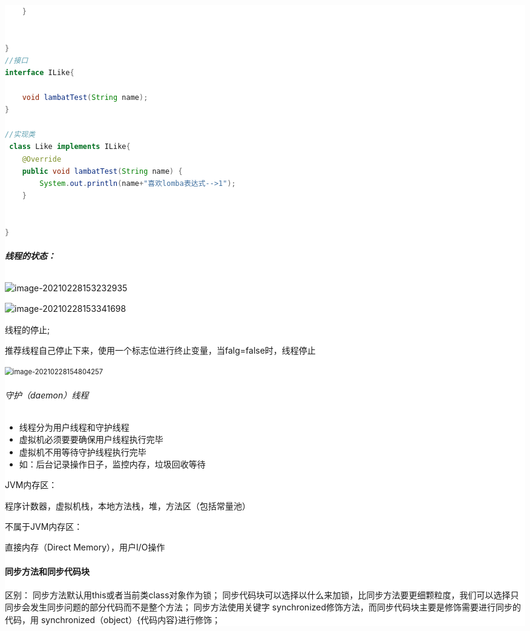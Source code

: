 ```java
    }


}
//接口
interface ILike{

    void lambatTest(String name);
}

//实现类
 class Like implements ILike{
    @Override
    public void lambatTest(String name) {
        System.out.println(name+"喜欢lomba表达式-->1");
    }


}
```

###### **线程的状态：**

![image-20210228153232935](C:\Users\刘先生\AppData\Roaming\Typora\typora-user-images\image-20210228153232935.png)



![image-20210228153341698](C:\Users\刘先生\AppData\Roaming\Typora\typora-user-images\image-20210228153341698.png)

线程的停止;

推荐线程自己停止下来，使用一个标志位进行终止变量，当falg=false时，线程停止

<img src="C:\Users\刘先生\AppData\Roaming\Typora\typora-user-images\image-20210228154804257.png" alt="image-20210228154804257" style="zoom: 80%;" />

###### 守护（daemon）线程

- 线程分为用户线程和守护线程
- 虚拟机必须要要确保用户线程执行完毕
- 虚拟机不用等待守护线程执行完毕
- 如：后台记录操作日子，监控内存，垃圾回收等待



JVM内存区：

程序计数器，虚拟机栈，本地方法栈，堆，方法区（包括常量池）

不属于JVM内存区：

直接内存（Direct Memory），用户I/O操作



#### 同步方法和同步代码块

区别：
同步方法默认用this或者当前类class对象作为锁；
同步代码块可以选择以什么来加锁，比同步方法要更细颗粒度，我们可以选择只同步会发生同步问题的部分代码而不是整个方法；
同步方法使用关键字 synchronized修饰方法，而同步代码块主要是修饰需要进行同步的代码，用 synchronized（object）{代码内容}进行修饰；
